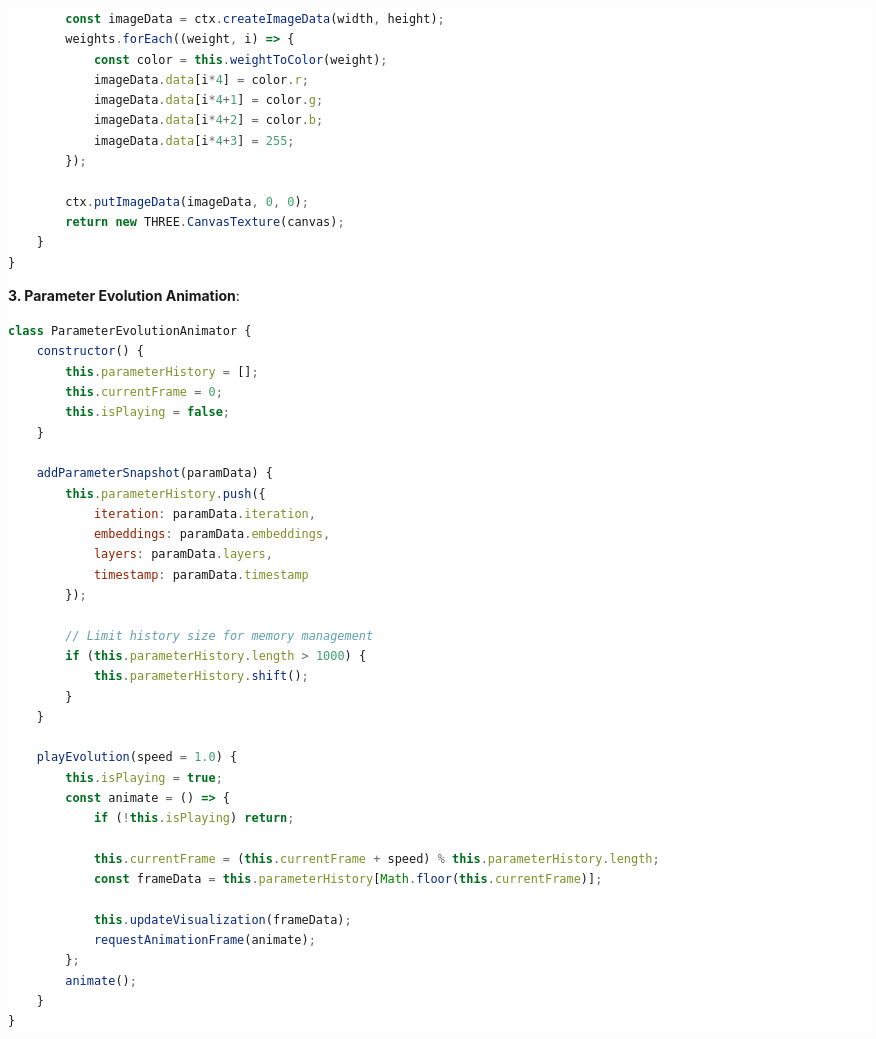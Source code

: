 ```javascript
        const imageData = ctx.createImageData(width, height);
        weights.forEach((weight, i) => {
            const color = this.weightToColor(weight);
            imageData.data[i*4] = color.r;
            imageData.data[i*4+1] = color.g;
            imageData.data[i*4+2] = color.b;
            imageData.data[i*4+3] = 255;
        });
        
        ctx.putImageData(imageData, 0, 0);
        return new THREE.CanvasTexture(canvas);
    }
}
```

**3. Parameter Evolution Animation**:
```javascript
class ParameterEvolutionAnimator {
    constructor() {
        this.parameterHistory = [];
        this.currentFrame = 0;
        this.isPlaying = false;
    }
    
    addParameterSnapshot(paramData) {
        this.parameterHistory.push({
            iteration: paramData.iteration,
            embeddings: paramData.embeddings,
            layers: paramData.layers,
            timestamp: paramData.timestamp
        });
        
        // Limit history size for memory management
        if (this.parameterHistory.length > 1000) {
            this.parameterHistory.shift();
        }
    }
    
    playEvolution(speed = 1.0) {
        this.isPlaying = true;
        const animate = () => {
            if (!this.isPlaying) return;
            
            this.currentFrame = (this.currentFrame + speed) % this.parameterHistory.length;
            const frameData = this.parameterHistory[Math.floor(this.currentFrame)];
            
            this.updateVisualization(frameData);
            requestAnimationFrame(animate);
        };
        animate();
    }
}
```
